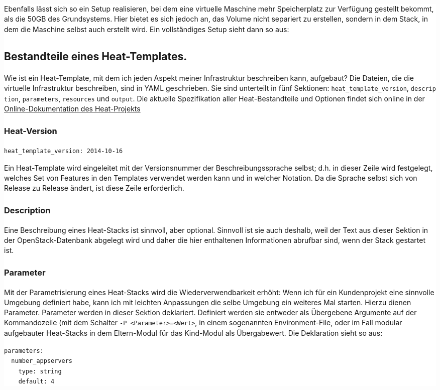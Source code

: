Ebenfalls lässt sich so ein Setup realisieren, bei dem eine virtuelle Maschine
mehr Speicherplatz zur Verfügung gestellt bekommt, als die 50GB des
Grundsystems. Hier bietet es sich jedoch an, das Volume nicht separiert zu
erstellen, sondern in dem Stack, in dem die Maschine selbst auch erstellt wird.
Ein vollständiges Setup sieht dann so aus:


```
```

## Bestandteile eines Heat-Templates.

Wie ist ein Heat-Template, mit dem ich jeden Aspekt meiner Infrastruktur
beschreiben kann, aufgebaut? Die Dateien, die die virtuelle Infrastruktur
beschreiben, sind in YAML geschrieben. Sie sind unterteilt in fünf Sektionen:
`heat_template_version`, `description`, `parameters`, `resources` und `output`.
Die aktuelle Spezifikation aller Heat-Bestandteile und Optionen findet sich
online in der [Online-Dokumentation des Heat-Projekts](http://docs.openstack.org/developer/heat/template_guide/openstack.html)

### Heat-Version

```plain
heat_template_version: 2014-10-16
```

Ein Heat-Template wird eingeleitet mit der Versionsnummer der
Beschreibungssprache selbst; d.h. in dieser Zeile wird festgelegt, welches Set
von Features in den Templates verwendet werden kann und in welcher Notation.
Da die Sprache selbst sich von Release zu Release ändert, ist diese Zeile
erforderlich.

### Description

Eine Beschreibung eines Heat-Stacks ist sinnvoll, aber optional. Sinnvoll ist
sie auch deshalb, weil der Text aus dieser Sektion in der OpenStack-Datenbank
abgelegt wird und daher die hier enthaltenen Informationen abrufbar sind, wenn
der Stack gestartet ist. 

### Parameter

Mit der Parametrisierung eines Heat-Stacks wird die Wiederverwendbarkeit
erhöht: Wenn ich für ein Kundenprojekt eine sinnvolle Umgebung definiert habe,
kann ich mit leichten Anpassungen die selbe Umgebung ein weiteres Mal starten.
Hierzu dienen Parameter. Parameter werden in dieser Sektion deklariert.
Definiert werden sie entweder als Übergebene Argumente auf der Kommandozeile
(mit dem Schalter `-P <Parameter>=<Wert>`, in einem sogenannten
Environment-File, oder im Fall modular aufgebauter Heat-Stacks in dem
Eltern-Modul für das Kind-Modul als Übergabewert. Die Deklaration sieht so
aus:

```plain
parameters:
  number_appservers
    type: string
    default: 4
```
